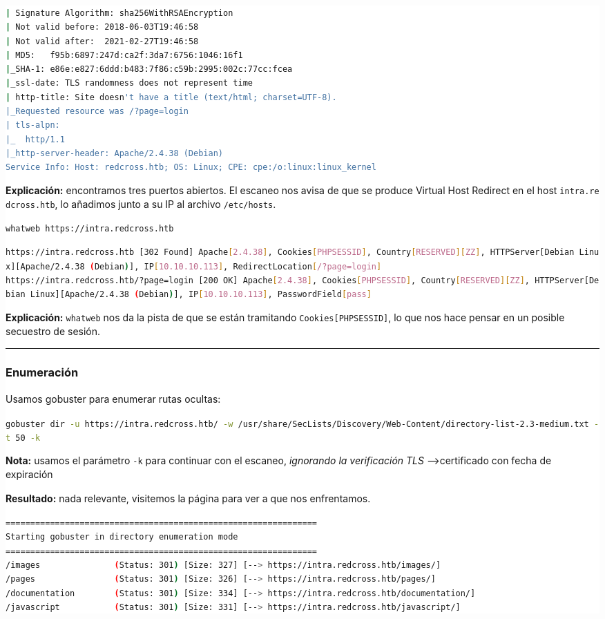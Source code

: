 ```bash
| Signature Algorithm: sha256WithRSAEncryption
| Not valid before: 2018-06-03T19:46:58
| Not valid after:  2021-02-27T19:46:58
| MD5:   f95b:6897:247d:ca2f:3da7:6756:1046:16f1
|_SHA-1: e86e:e827:6ddd:b483:7f86:c59b:2995:002c:77cc:fcea
|_ssl-date: TLS randomness does not represent time
| http-title: Site doesn't have a title (text/html; charset=UTF-8).
|_Requested resource was /?page=login
| tls-alpn: 
|_  http/1.1
|_http-server-header: Apache/2.4.38 (Debian)
Service Info: Host: redcross.htb; OS: Linux; CPE: cpe:/o:linux:linux_kernel
```

**Explicación:**  encontramos tres puertos abiertos. El escaneo nos avisa de que se produce Virtual Host Redirect en el host `intra.redcross.htb`, lo añadimos junto a su IP al archivo `/etc/hosts`.

```bash
whatweb https://intra.redcross.htb
```

```bash
https://intra.redcross.htb [302 Found] Apache[2.4.38], Cookies[PHPSESSID], Country[RESERVED][ZZ], HTTPServer[Debian Linux][Apache/2.4.38 (Debian)], IP[10.10.10.113], RedirectLocation[/?page=login]
https://intra.redcross.htb/?page=login [200 OK] Apache[2.4.38], Cookies[PHPSESSID], Country[RESERVED][ZZ], HTTPServer[Debian Linux][Apache/2.4.38 (Debian)], IP[10.10.10.113], PasswordField[pass]
```

**Explicación:** `whatweb` nos da la pista de que se están tramitando `Cookies[PHPSESSID]`, lo que nos hace pensar en un posible secuestro de sesión.


---

### Enumeración

Usamos gobuster para enumerar rutas ocultas:

```bash
gobuster dir -u https://intra.redcross.htb/ -w /usr/share/SecLists/Discovery/Web-Content/directory-list-2.3-medium.txt -t 50 -k
```

**Nota:** usamos el parámetro `-k` para continuar con el escaneo, *ignorando la verificación TLS* -->certificado con fecha de expiración

**Resultado:** nada relevante, visitemos la página para ver a que nos enfrentamos.

```bash
===============================================================
Starting gobuster in directory enumeration mode
===============================================================
/images               (Status: 301) [Size: 327] [--> https://intra.redcross.htb/images/]
/pages                (Status: 301) [Size: 326] [--> https://intra.redcross.htb/pages/]
/documentation        (Status: 301) [Size: 334] [--> https://intra.redcross.htb/documentation/]
/javascript           (Status: 301) [Size: 331] [--> https://intra.redcross.htb/javascript/]
```
